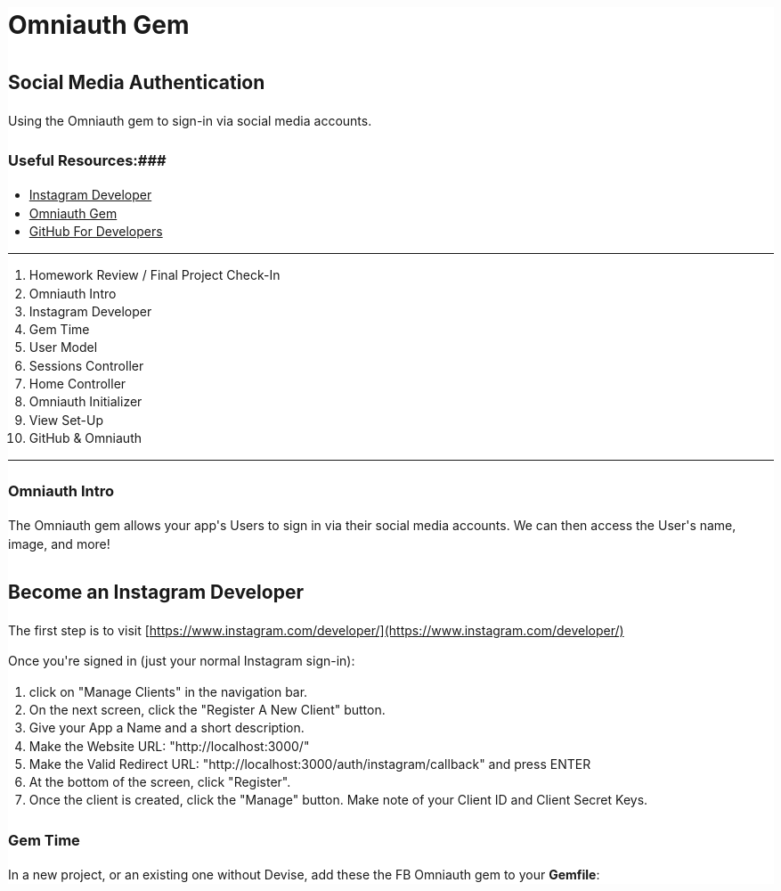 # Omniauth Gem
## Social Media Authentication

Using the Omniauth gem to sign-in via social media accounts.

### Useful Resources:###

- [Instagram Developer](https://www.instagram.com/developer/)
- [Omniauth Gem](https://github.com/omniauth/omniauth) 
- [GitHub For Developers](https://developer.github.com/)

---

1. Homework Review / Final Project Check-In
2. Omniauth Intro
3. Instagram Developer
4. Gem Time
5. User Model
6. Sessions Controller
7. Home Controller
8. Omniauth Initializer
9. View Set-Up
10. GitHub & Omniauth

---

### Omniauth Intro
The Omniauth gem allows your app's Users to sign in via their social media accounts. We can then access the User's name, image, and more!

## Become an Instagram Developer

The first step is to visit [https://www.instagram.com/developer/](https://www.instagram.com/developer/)

Once you're signed in (just your normal Instagram sign-in):

1. click on "Manage Clients" in the navigation bar.
2. On the next screen, click the  "Register A New Client" button.
3. Give your App a Name and a short description. 
4. Make the Website URL: "http://localhost:3000/"
5. Make the Valid Redirect URL: "http://localhost:3000/auth/instagram/callback" and press ENTER
6. At the bottom of the screen, click "Register".
7. Once the client is created, click the "Manage" button.  Make note of your Client ID and Client Secret Keys.

 


### Gem Time
In a new project, or an existing one without Devise, add these the FB Omniauth gem to your **Gemfile**:
